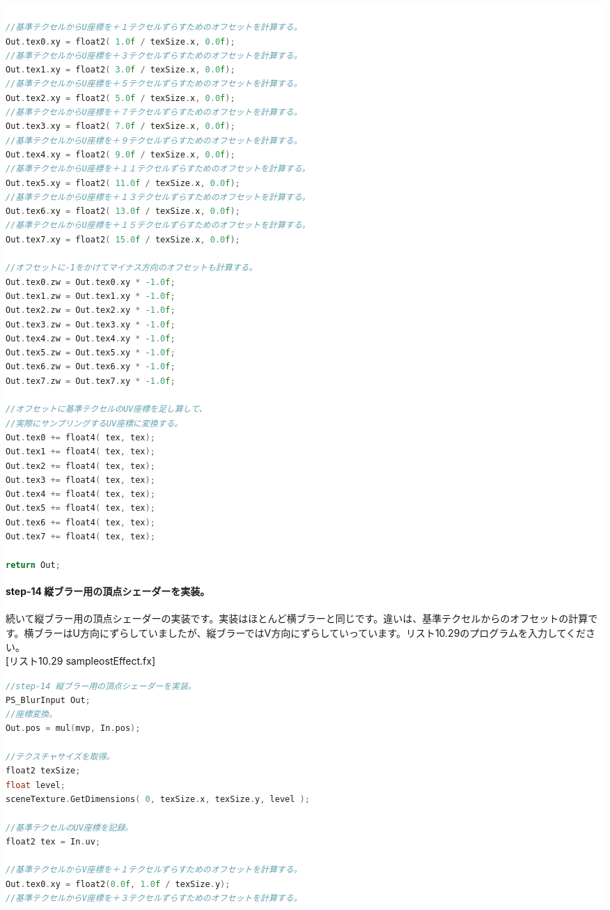 ```cpp

//基準テクセルからU座標を＋１テクセルずらすためのオフセットを計算する。
Out.tex0.xy = float2( 1.0f / texSize.x, 0.0f);
//基準テクセルからU座標を＋３テクセルずらすためのオフセットを計算する。
Out.tex1.xy = float2( 3.0f / texSize.x, 0.0f);
//基準テクセルからU座標を＋５テクセルずらすためのオフセットを計算する。
Out.tex2.xy = float2( 5.0f / texSize.x, 0.0f);
//基準テクセルからU座標を＋７テクセルずらすためのオフセットを計算する。
Out.tex3.xy = float2( 7.0f / texSize.x, 0.0f);
//基準テクセルからU座標を＋９テクセルずらすためのオフセットを計算する。
Out.tex4.xy = float2( 9.0f / texSize.x, 0.0f);
//基準テクセルからU座標を＋１１テクセルずらすためのオフセットを計算する。
Out.tex5.xy = float2( 11.0f / texSize.x, 0.0f);
//基準テクセルからU座標を＋１３テクセルずらすためのオフセットを計算する。
Out.tex6.xy = float2( 13.0f / texSize.x, 0.0f);
//基準テクセルからU座標を＋１５テクセルずらすためのオフセットを計算する。
Out.tex7.xy = float2( 15.0f / texSize.x, 0.0f);

//オフセットに-1をかけてマイナス方向のオフセットも計算する。
Out.tex0.zw = Out.tex0.xy * -1.0f;
Out.tex1.zw = Out.tex1.xy * -1.0f;
Out.tex2.zw = Out.tex2.xy * -1.0f;
Out.tex3.zw = Out.tex3.xy * -1.0f;
Out.tex4.zw = Out.tex4.xy * -1.0f;
Out.tex5.zw = Out.tex5.xy * -1.0f;
Out.tex6.zw = Out.tex6.xy * -1.0f;
Out.tex7.zw = Out.tex7.xy * -1.0f;

//オフセットに基準テクセルのUV座標を足し算して、
//実際にサンプリングするUV座標に変換する。
Out.tex0 += float4( tex, tex);
Out.tex1 += float4( tex, tex);
Out.tex2 += float4( tex, tex);
Out.tex3 += float4( tex, tex);
Out.tex4 += float4( tex, tex);
Out.tex5 += float4( tex, tex);
Out.tex6 += float4( tex, tex);
Out.tex7 += float4( tex, tex);

return Out;
```

#### step-14 縦ブラー用の頂点シェーダーを実装。
続いて縦ブラー用の頂点シェーダーの実装です。実装はほとんど横ブラーと同じです。違いは、基準テクセルからのオフセットの計算です。横ブラーはU方向にずらしていましたが、縦ブラーではV方向にずらしていっています。リスト10.29のプログラムを入力してください。</br>
[リスト10.29 sampleostEffect.fx]
```cpp
//step-14 縦ブラー用の頂点シェーダーを実装。
PS_BlurInput Out;
//座標変換。
Out.pos = mul(mvp, In.pos);

//テクスチャサイズを取得。
float2 texSize;
float level;
sceneTexture.GetDimensions( 0, texSize.x, texSize.y, level );

//基準テクセルのUV座標を記録。
float2 tex = In.uv;

//基準テクセルからV座標を＋１テクセルずらすためのオフセットを計算する。
Out.tex0.xy = float2(0.0f, 1.0f / texSize.y);
//基準テクセルからV座標を＋３テクセルずらすためのオフセットを計算する。
```